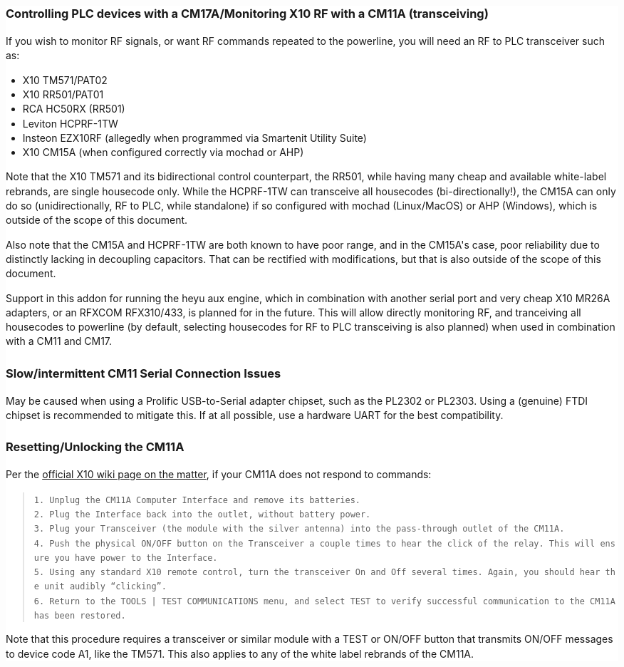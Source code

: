 ### Controlling PLC devices with a CM17A/Monitoring X10 RF with a CM11A (transceiving)

If you wish to monitor RF signals, or want RF commands repeated to the powerline, you will need an RF to PLC transceiver such as:

- X10 TM571/PAT02
- X10 RR501/PAT01
- RCA HC50RX (RR501)
- Leviton HCPRF-1TW
- Insteon EZX10RF (allegedly when programmed via Smartenit Utility Suite)
- X10 CM15A (when configured correctly via mochad or AHP)

Note that the X10 TM571 and its bidirectional control counterpart, the RR501, while having many cheap and available white-label rebrands, are single housecode only. While the HCPRF-1TW can transceive all housecodes (bi-directionally!), the CM15A can only do so (unidirectionally, RF to PLC, while standalone) if so configured with mochad (Linux/MacOS) or AHP (Windows), which is outside of the scope of this document.

Also note that the CM15A and HCPRF-1TW are both known to have poor range, and in the CM15A's case, poor reliability due to distinctly lacking in decoupling capacitors. That can be rectified with modifications, but that is also outside of the scope of this document.

Support in this addon for running the heyu aux engine, which in combination with another serial port and very cheap X10 MR26A adapters, or an RFXCOM RFX310/433, is planned for in the future. This will allow directly monitoring RF, and tranceiving all housecodes to powerline (by default, selecting housecodes for RF to PLC transceiving is also planned) when used in combination with a CM11 and CM17.

### Slow/intermittent CM11 Serial Connection Issues

May be caused when using a Prolific USB-to-Serial adapter chipset, such as the PL2302 or PL2303. Using a (genuine) FTDI chipset is recommended to mitigate this. If at all possible, use a hardware UART for the best compatibility.

### Resetting/Unlocking the CM11A

Per the [official X10 wiki page on the matter](https://kbase.x10.com/wiki/CM11A_Unlock_Procedure), if your CM11A does not respond to commands:

>     1. Unplug the CM11A Computer Interface and remove its batteries.
>     2. Plug the Interface back into the outlet, without battery power.
>     3. Plug your Transceiver (the module with the silver antenna) into the pass-through outlet of the CM11A.
>     4. Push the physical ON/OFF button on the Transceiver a couple times to hear the click of the relay. This will ensure you have power to the Interface.
>     5. Using any standard X10 remote control, turn the transceiver On and Off several times. Again, you should hear the unit audibly “clicking”.
>     6. Return to the TOOLS | TEST COMMUNICATIONS menu, and select TEST to verify successful communication to the CM11A has been restored.

Note that this procedure requires a transceiver or similar module with a TEST or ON/OFF button that transmits ON/OFF messages to device code A1, like the TM571. This also applies to any of the white label rebrands of the CM11A.
